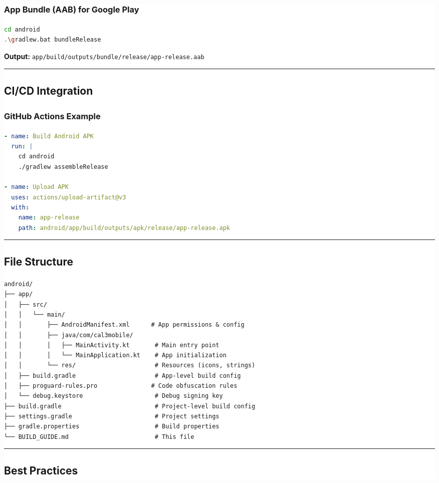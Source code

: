 ### App Bundle (AAB) for Google Play
```bash
cd android
.\gradlew.bat bundleRelease
```

**Output:** `app/build/outputs/bundle/release/app-release.aab`

---

## CI/CD Integration

### GitHub Actions Example
```yaml
- name: Build Android APK
  run: |
    cd android
    ./gradlew assembleRelease

- name: Upload APK
  uses: actions/upload-artifact@v3
  with:
    name: app-release
    path: android/app/build/outputs/apk/release/app-release.apk
```

---

## File Structure
```
android/
├── app/
│   ├── src/
│   │   └── main/
│   │       ├── AndroidManifest.xml      # App permissions & config
│   │       ├── java/com/cal3mobile/
│   │       │   ├── MainActivity.kt       # Main entry point
│   │       │   └── MainApplication.kt    # App initialization
│   │       └── res/                      # Resources (icons, strings)
│   ├── build.gradle                      # App-level build config
│   ├── proguard-rules.pro               # Code obfuscation rules
│   └── debug.keystore                    # Debug signing key
├── build.gradle                          # Project-level build config
├── settings.gradle                       # Project settings
├── gradle.properties                     # Build properties
└── BUILD_GUIDE.md                        # This file
```

---

## Best Practices
